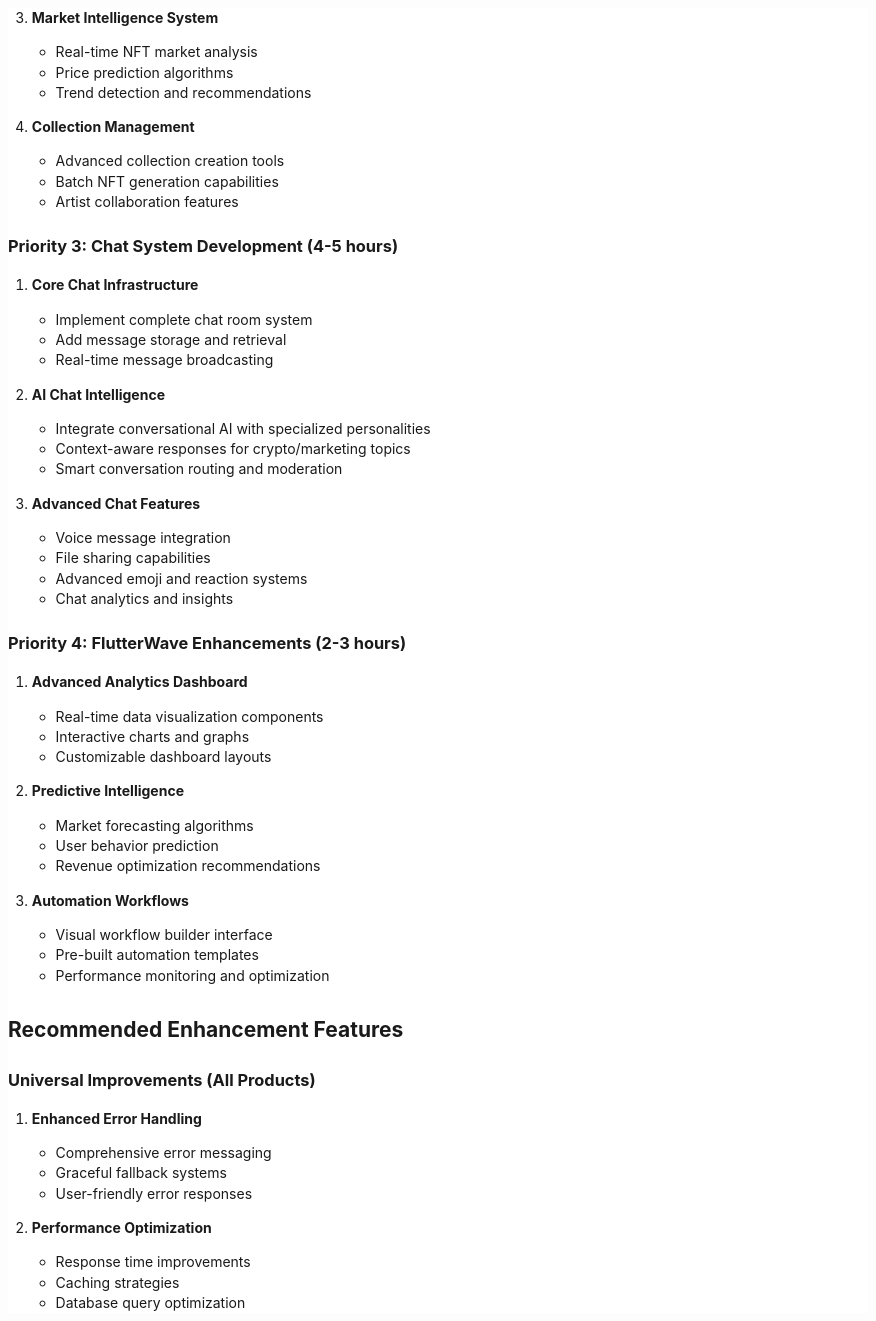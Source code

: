 3. **Market Intelligence System**
   - Real-time NFT market analysis
   - Price prediction algorithms
   - Trend detection and recommendations

4. **Collection Management**
   - Advanced collection creation tools
   - Batch NFT generation capabilities
   - Artist collaboration features

### Priority 3: Chat System Development (4-5 hours)
1. **Core Chat Infrastructure**
   - Implement complete chat room system
   - Add message storage and retrieval
   - Real-time message broadcasting

2. **AI Chat Intelligence**
   - Integrate conversational AI with specialized personalities
   - Context-aware responses for crypto/marketing topics
   - Smart conversation routing and moderation

3. **Advanced Chat Features**
   - Voice message integration
   - File sharing capabilities
   - Advanced emoji and reaction systems
   - Chat analytics and insights

### Priority 4: FlutterWave Enhancements (2-3 hours)
1. **Advanced Analytics Dashboard**
   - Real-time data visualization components
   - Interactive charts and graphs
   - Customizable dashboard layouts

2. **Predictive Intelligence**
   - Market forecasting algorithms
   - User behavior prediction
   - Revenue optimization recommendations

3. **Automation Workflows**
   - Visual workflow builder interface
   - Pre-built automation templates
   - Performance monitoring and optimization

## Recommended Enhancement Features

### Universal Improvements (All Products)
1. **Enhanced Error Handling**
   - Comprehensive error messaging
   - Graceful fallback systems
   - User-friendly error responses

2. **Performance Optimization**
   - Response time improvements
   - Caching strategies
   - Database query optimization
